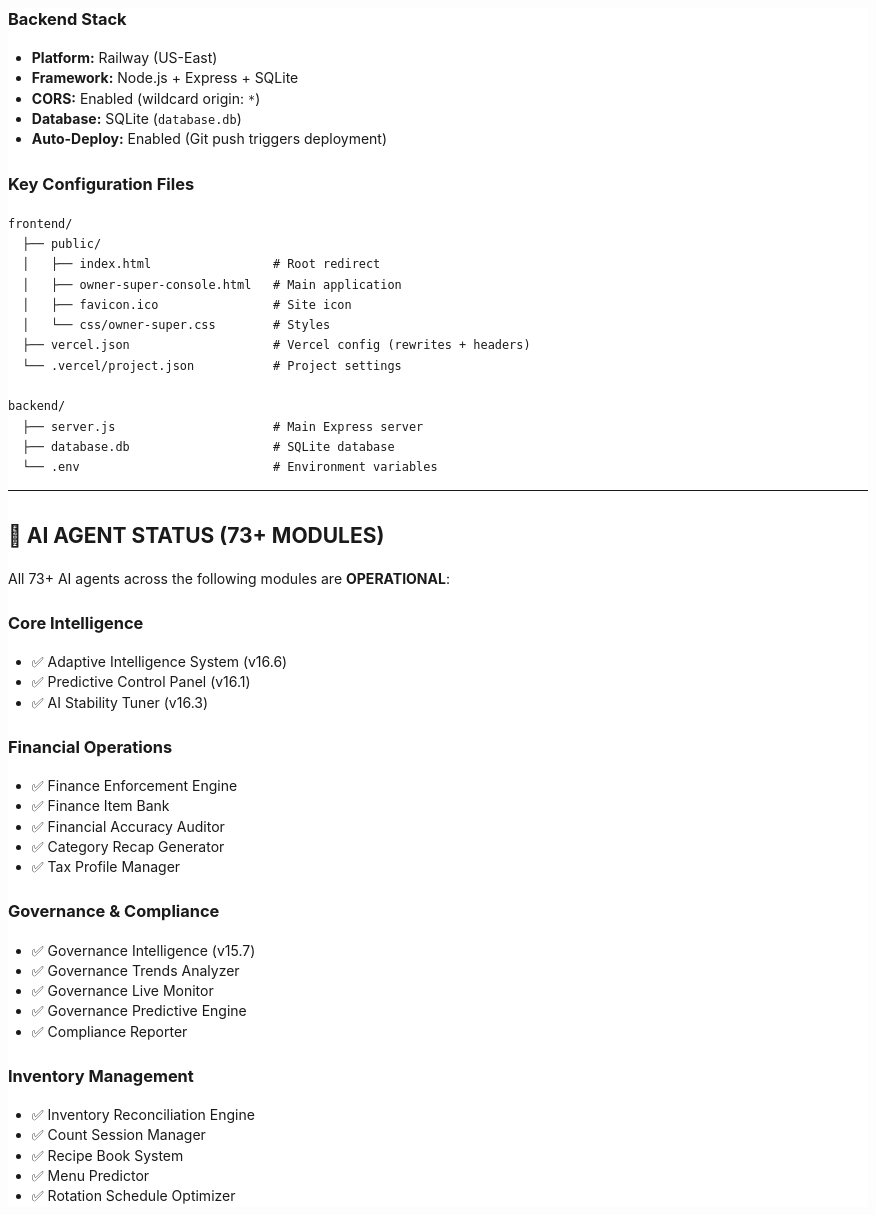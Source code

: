 ### Backend Stack
- **Platform:** Railway (US-East)
- **Framework:** Node.js + Express + SQLite
- **CORS:** Enabled (wildcard origin: `*`)
- **Database:** SQLite (`database.db`)
- **Auto-Deploy:** Enabled (Git push triggers deployment)

### Key Configuration Files
```
frontend/
  ├── public/
  │   ├── index.html                 # Root redirect
  │   ├── owner-super-console.html   # Main application
  │   ├── favicon.ico                # Site icon
  │   └── css/owner-super.css        # Styles
  ├── vercel.json                    # Vercel config (rewrites + headers)
  └── .vercel/project.json           # Project settings

backend/
  ├── server.js                      # Main Express server
  ├── database.db                    # SQLite database
  └── .env                           # Environment variables
```

---

## 🤖 AI AGENT STATUS (73+ MODULES)

All 73+ AI agents across the following modules are **OPERATIONAL**:

### Core Intelligence
- ✅ Adaptive Intelligence System (v16.6)
- ✅ Predictive Control Panel (v16.1)
- ✅ AI Stability Tuner (v16.3)

### Financial Operations
- ✅ Finance Enforcement Engine
- ✅ Finance Item Bank
- ✅ Financial Accuracy Auditor
- ✅ Category Recap Generator
- ✅ Tax Profile Manager

### Governance & Compliance
- ✅ Governance Intelligence (v15.7)
- ✅ Governance Trends Analyzer
- ✅ Governance Live Monitor
- ✅ Governance Predictive Engine
- ✅ Compliance Reporter

### Inventory Management
- ✅ Inventory Reconciliation Engine
- ✅ Count Session Manager
- ✅ Recipe Book System
- ✅ Menu Predictor
- ✅ Rotation Schedule Optimizer
